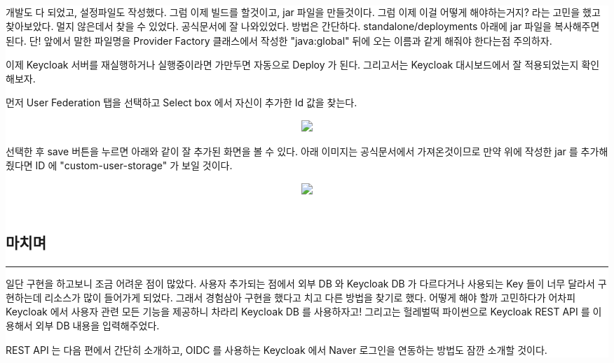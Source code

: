개발도 다 되었고, 설정파일도 작성했다. 그럼 이제 빌드를 할것이고, jar 파일을 만들것이다. 그럼 이제 이걸 어떻게 해야하는거지? 라는 고민을 했고 찾아보았다. 멀지 않은데서 찾을 수 있었다. 공식문서에 잘 나와있었다. 방법은 간단하다. standalone/deployments 아래에 jar 파일을 복사해주면 된다. 단! 앞에서 말한 파일명을 Provider Factory 클래스에서 작성한 "java:global" 뒤에 오는 이름과 같게 해줘야 한다는점 주의하자. 

이제 Keycloak 서버를 재실행하거나 실행중이라면 가만두면 자동으로 Deploy 가 된다. 그리고서는 Keycloak 대시보드에서 잘 적용되었는지 확인해보자.

먼저 User Federation 탭을 선택하고 Select box 에서 자신이 추가한 Id 값을 찾는다.

<div style="width: 100%; text-align: center;">
  <img src="https://subji.github.io/assets/images/keycloak13.png" style="width: 80%">
</div>   

선택한 후 save 버튼을 누르면 아래와 같이 잘 추가된 화면을 볼 수 있다. 아래 이미지는 공식문서에서 가져온것이므로 만약 위에 작성한 jar 를 추가해줬다면 ID 에 "custom-user-storage" 가 보일 것이다.

<div style="width: 100%; text-align: center;">
  <img src="https://subji.github.io/assets/images/keycloak14.png" style="width: 80%">
</div>   

<br>

## **마치며**
--- 

일단 구현을 하고보니 조금 어려운 점이 많았다. 사용자 추가되는 점에서 외부 DB 와 Keycloak DB 가 다르다거나 사용되는 Key 들이 너무 달라서 구현하는데 리소스가 많이 들어가게 되었다. 그래서 경험삼아 구현을 했다고 치고 다른 방법을 찾기로 했다. 어떻게 해야 할까 고민하다가 어차피 Keycloak 에서 사용자 관련 모든 기능을 제공하니 차라리 Keycloak DB 를 사용하자고! 그리고는 헐레벌떡 파이썬으로 Keycloak REST API 를 이용해서 외부 DB 내용을 입력해주었다.

REST API 는 다음 편에서 간단히 소개하고, OIDC 를 사용하는 Keycloak 에서 Naver 로그인을 연동하는 방법도 잠깐 소개할 것이다.